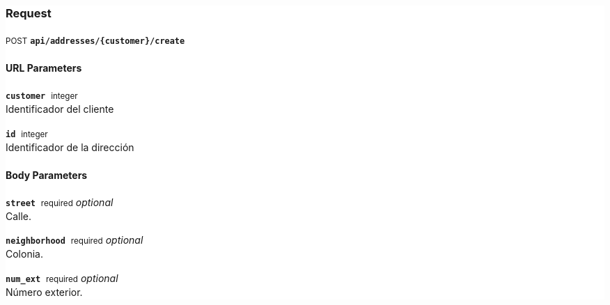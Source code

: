 <div id="execution-results-POSTapi-addresses--customer--create" hidden>
    <blockquote>Received response<span id="execution-response-status-POSTapi-addresses--customer--create"></span>:</blockquote>
    <pre class="json"><code id="execution-response-content-POSTapi-addresses--customer--create"></code></pre>
</div>
<div id="execution-error-POSTapi-addresses--customer--create" hidden>
    <blockquote>Request failed with error:</blockquote>
    <pre><code id="execution-error-message-POSTapi-addresses--customer--create"></code></pre>
</div>
<form id="form-POSTapi-addresses--customer--create" data-method="POST" data-path="api/addresses/{customer}/create" data-authed="1" data-hasfiles="0" data-headers='{"Authorization":"Bearer {YOUR_AUTH_KEY}","Content-Type":"application\/json","Accept":"application\/json"}' onsubmit="event.preventDefault(); executeTryOut('POSTapi-addresses--customer--create', this);">
<h3>
    Request&nbsp;&nbsp;&nbsp;
    </h3>
<p>
<small class="badge badge-black">POST</small>
 <b><code>api/addresses/{customer}/create</code></b>
</p>
<p>
<label id="auth-POSTapi-addresses--customer--create" hidden>Authorization header: <b><code>Bearer </code></b><input type="text" name="Authorization" data-prefix="Bearer " data-endpoint="POSTapi-addresses--customer--create" data-component="header"></label>
</p>
<h4 class="fancy-heading-panel"><b>URL Parameters</b></h4>
<p>
<b><code>customer</code></b>&nbsp;&nbsp;<small>integer</small>  &nbsp;
<input type="number" name="customer" data-endpoint="POSTapi-addresses--customer--create" data-component="url" required  hidden>
<br>
Identificador del cliente
</p>
<p>
<b><code>id</code></b>&nbsp;&nbsp;<small>integer</small>  &nbsp;
<input type="number" name="id" data-endpoint="POSTapi-addresses--customer--create" data-component="url" required  hidden>
<br>
Identificador de la dirección
</p>
<h4 class="fancy-heading-panel"><b>Body Parameters</b></h4>
<p>
<b><code>street</code></b>&nbsp;&nbsp;<small>required</small>     <i>optional</i> &nbsp;
<input type="text" name="street" data-endpoint="POSTapi-addresses--customer--create" data-component="body"  hidden>
<br>
Calle.
</p>
<p>
<b><code>neighborhood</code></b>&nbsp;&nbsp;<small>required</small>     <i>optional</i> &nbsp;
<input type="text" name="neighborhood" data-endpoint="POSTapi-addresses--customer--create" data-component="body"  hidden>
<br>
Colonia.
</p>
<p>
<b><code>num_ext</code></b>&nbsp;&nbsp;<small>required</small>     <i>optional</i> &nbsp;
<input type="text" name="num_ext" data-endpoint="POSTapi-addresses--customer--create" data-component="body"  hidden>
<br>
Número exterior.
</p>
<p>
